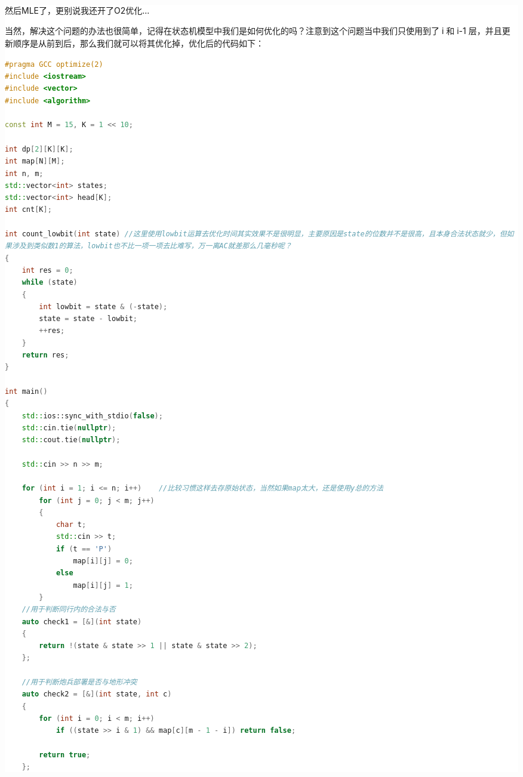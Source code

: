 然后MLE了，更别说我还开了O2优化...

当然，解决这个问题的办法也很简单，记得在状态机模型中我们是如何优化的吗？注意到这个问题当中我们只使用到了 i 和 i-1 层，并且更新顺序是从前到后，那么我们就可以将其优化掉，优化后的代码如下：

```cpp
#pragma GCC optimize(2)
#include <iostream>
#include <vector>
#include <algorithm>

const int M = 15, K = 1 << 10;

int dp[2][K][K];
int map[N][M];
int n, m;
std::vector<int> states;
std::vector<int> head[K];
int cnt[K];

int count_lowbit(int state)	//这里使用lowbit运算去优化时间其实效果不是很明显，主要原因是state的位数并不是很高，且本身合法状态就少，但如果涉及到类似数1的算法，lowbit也不比一项一项去比难写，万一离AC就差那么几毫秒呢？
{
	int res = 0;
	while (state)
	{
		int lowbit = state & (-state);
		state = state - lowbit;
		++res;
	}
	return res;
}

int main()
{
	std::ios::sync_with_stdio(false);
	std::cin.tie(nullptr);
	std::cout.tie(nullptr);

	std::cin >> n >> m;

	for (int i = 1; i <= n; i++)	//比较习惯这样去存原始状态，当然如果map太大，还是使用y总的方法
		for (int j = 0; j < m; j++)
		{
			char t;
			std::cin >> t;
			if (t == 'P')
				map[i][j] = 0;
			else
				map[i][j] = 1;
		}
	//用于判断同行内的合法与否
	auto check1 = [&](int state)	
	{
		return !(state & state >> 1 || state & state >> 2);
	};

	//用于判断炮兵部署是否与地形冲突
	auto check2 = [&](int state, int c)
	{
		for (int i = 0; i < m; i++)
			if ((state >> i & 1) && map[c][m - 1 - i]) return false;

		return true;
	};

```